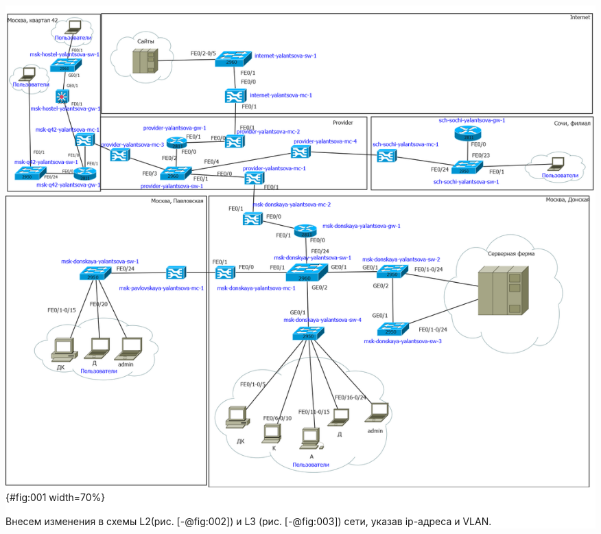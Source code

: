 ![Схема L1 сети с дополнительными площадками](image/1.png){#fig:001 width=70%}

Внесем изменения в схемы L2(рис. [-@fig:002]) и L3 (рис. [-@fig:003]) сети, указав ip-адреса и VLAN.

